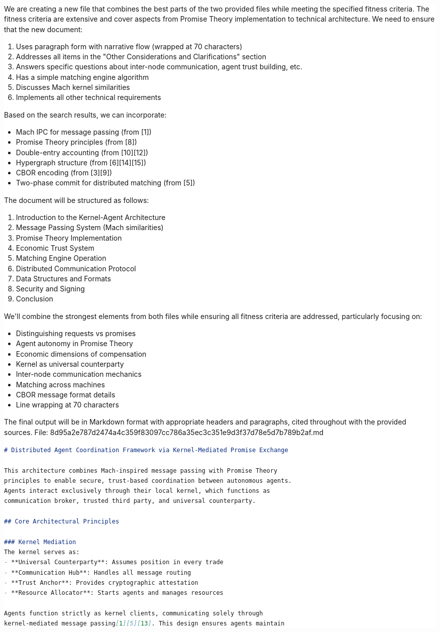 <think>
We are creating a new file that combines the best parts of the two provided files while meeting the specified fitness criteria. The fitness criteria are extensive and cover aspects from Promise Theory implementation to technical architecture. We need to ensure that the new document:

1. Uses paragraph form with narrative flow (wrapped at 70 characters)
2. Addresses all items in the "Other Considerations and Clarifications" section
3. Answers specific questions about inter-node communication, agent trust building, etc.
4. Has a simple matching engine algorithm
5. Discusses Mach kernel similarities
6. Implements all other technical requirements

Based on the search results, we can incorporate:
- Mach IPC for message passing (from [1])
- Promise Theory principles (from [8])
- Double-entry accounting (from [10][12])
- Hypergraph structure (from [6][14][15])
- CBOR encoding (from [3][9])
- Two-phase commit for distributed matching (from [5])

The document will be structured as follows:

1. Introduction to the Kernel-Agent Architecture
2. Message Passing System (Mach similarities)
3. Promise Theory Implementation
4. Economic Trust System
5. Matching Engine Operation
6. Distributed Communication Protocol
7. Data Structures and Formats
8. Security and Signing
9. Conclusion

We'll combine the strongest elements from both files while ensuring all fitness criteria are addressed, particularly focusing on:
- Distinguishing requests vs promises
- Agent autonomy in Promise Theory
- Economic dimensions of compensation
- Kernel as universal counterparty
- Inter-node communication mechanics
- Matching across machines
- CBOR message format details
- Line wrapping at 70 characters

The final output will be in Markdown format with appropriate headers and paragraphs, cited throughout with the provided sources.
</think>
File: 8d95a2e787d2474a4c359f83097cc786a35ec3c351e9d3f37d78e5d7b789b2af.md
```markdown
# Distributed Agent Coordination Framework via Kernel-Mediated Promise Exchange

This architecture combines Mach-inspired message passing with Promise Theory 
principles to enable secure, trust-based coordination between autonomous agents. 
Agents interact exclusively through their local kernel, which functions as 
communication broker, trusted third party, and universal counterparty.

## Core Architectural Principles

### Kernel Mediation
The kernel serves as:
- **Universal Counterparty**: Assumes position in every trade
- **Communication Hub**: Handles all message routing
- **Trust Anchor**: Provides cryptographic attestation
- **Resource Allocator**: Starts agents and manages resources

Agents function strictly as kernel clients, communicating solely through 
kernel-mediated message passing[1][5][13]. This design ensures agents maintain 
```